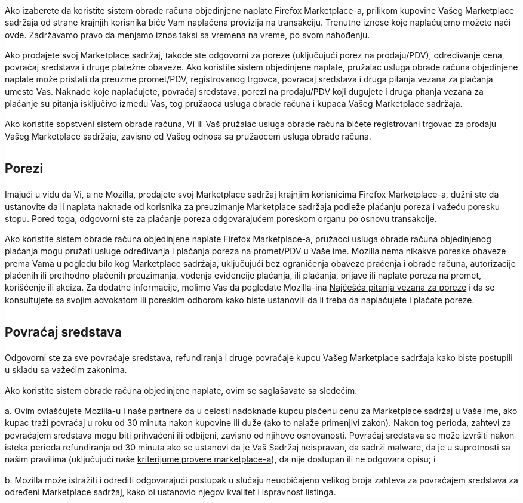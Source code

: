 Ako izaberete da koristite sistem obrade računa objedinjene naplate Firefox Marketplace-a, prilikom kupovine Vašeg Marketplace sadržaja od strane krajnjih korisnika biće Vam naplaćena provizija na transakciju. Trenutne iznose koje naplaćujemo možete naći [ovde](https://developer.mozilla.org/docs/Apps/Marketplace_Payments). Zadržavamo pravo da menjamo iznos taksi sa vremena na vreme, po svom nahođenju.

Ako prodajete svoj Marketplace sadržaj, takođe ste odgovorni za poreze (uključujući porez na prodaju/PDV), određivanje cena, povraćaj sredstava i druge platežne obaveze. Ako koristite sistem objedinjene naplate, pružalac usluga obrade računa objedinjene naplate može pristati da preuzme promet/PDV, registrovanog trgovca, povraćaj sredstava i druga pitanja vezana za plaćanja umesto Vas. Naknade koje naplaćujete, povraćaj sredstava, porezi na prodaju/PDV koji dugujete i druga pitanja vezana za plaćanje su pitanja isključivo između Vas, tog pružaoca usluga obrade računa i kupaca Vašeg Marketplace sadržaja.

Ako koristite sopstveni sistem obrade računa, Vi ili Vaš pružalac usluga obrade računa bićete registrovani trgovac za prodaju Vašeg Marketplace sadržaja, zavisno od Vašeg odnosa sa pružaocem usluga obrade računa.

## Porezi

Imajući u vidu da Vi, a ne Mozilla, prodajete svoj Marketplace sadržaj krajnjim korisnicima Firefox Marketplace-a, dužni ste da ustanovite da li naplata naknade od korisnika za preuzimanje Marketplace sadržaja podleže plaćanju poreza i važeću poresku stopu. Pored toga, odgovorni ste za plaćanje poreza odgovarajućem poreskom organu po osnovu transakcije.

Ako koristite sistem obrade računa objedinjene naplate Firefox Marketplace-a, pružaoci usluga obrade računa objedinjenog plaćanja mogu pružati usluge određivanja i plaćanja poreza na promet/PDV u Vaše ime. Mozilla nema nikakve poreske obaveze prema Vama u pogledu bilo kog Marketplace sadržaja, uključujući bez ograničenja obaveze praćenja i obrade računa, autorizacije plaćenih ili prethodno plaćenih preuzimanja, vođenja evidencije plaćanja, ili plaćanja, prijave ili naplate poreza na promet, korišćenje ili akciza. Za dodatne informacije, molimo Vas da pogledate Mozilla-ina [Najčešća pitanja vezana za poreze](https://developer.mozilla.org/docs/Apps/Marketplace_Payments/Tax_FAQ) i da se konsultujete sa svojim advokatom ili poreskim odborom kako biste ustanovili da li treba da naplaćujete i plaćate poreze.

## Povraćaj sredstava

Odgovorni ste za sve povraćaje sredstava, refundiranja i druge povraćaje kupcu Vašeg Marketplace sadržaja kako biste postupili u skladu sa važećim zakonima.

Ako koristite sistem obrade računa objedinjene naplate, ovim se saglašavate sa sledećim:

a. Ovim ovlašćujete Mozilla-u i naše partnere da u celosti nadoknade kupcu plaćenu cenu za Marketplace sadržaj u Vaše ime, ako kupac traži povraćaj u roku od 30 minuta nakon kupovine ili duže (ako to nalaže primenjivi zakon). Nakon tog perioda, zahtevi za povraćajem sredstava mogu biti prihvaćeni ili odbijeni, zavisno od njihove osnovanosti. Povraćaj sredstava se može izvršiti nakon isteka perioda refundiranja od 30 minuta ako se ustanovi da je Vaš Sadržaj neispravan, da sadrži malware, da je u suprotnosti sa našim pravilima (uključujući naše [kriterijume provere marketplace-a](https://developer.mozilla.org/docs/Apps/Marketplace_review_criteria)), da nije dostupan ili ne odgovara opisu; i

b. Mozilla može istražiti i odrediti odgovarajući postupak u slučaju neuobičajeno velikog broja zahteva za povraćajem sredstava za određeni Marketplace sadržaj, kako bi ustanovio njegov kvalitet i ispravnost listinga.
